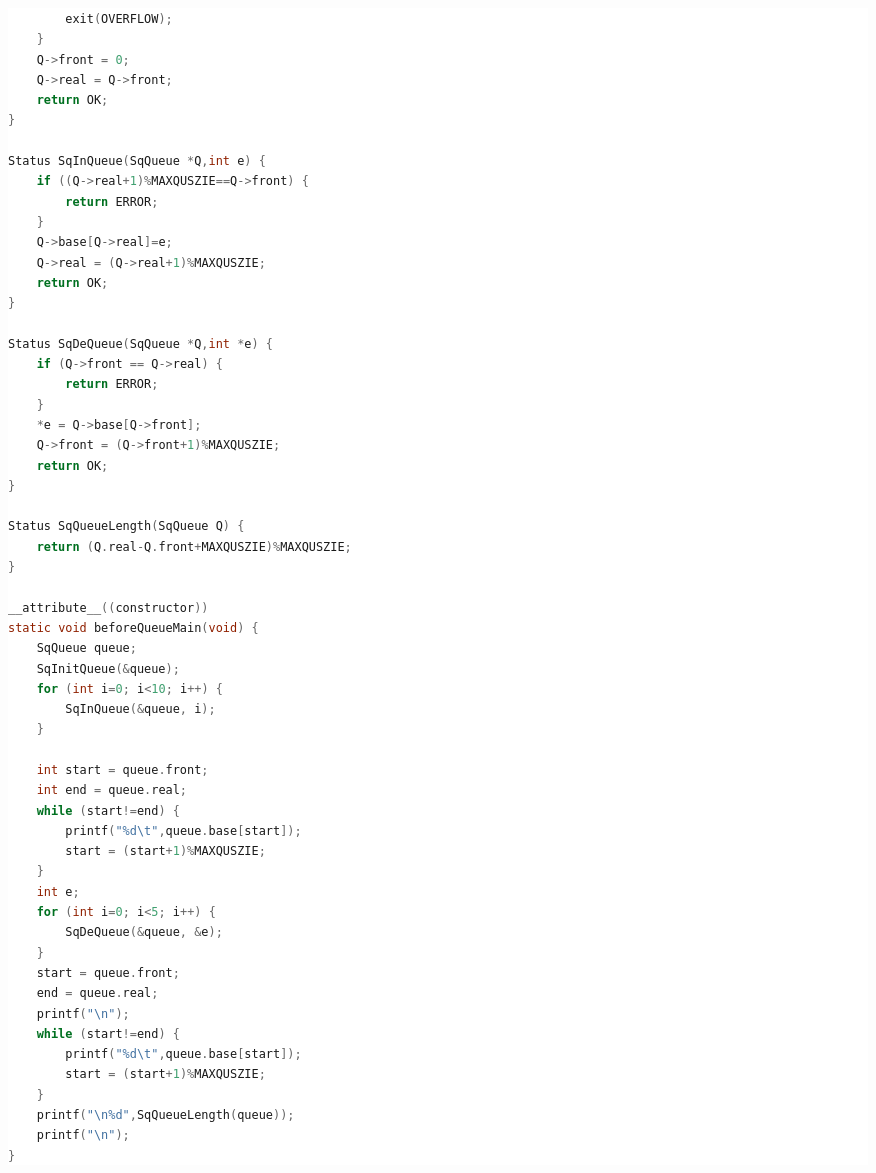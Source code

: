 ```c
        exit(OVERFLOW);
    }
    Q->front = 0;
    Q->real = Q->front;
    return OK;
}

Status SqInQueue(SqQueue *Q,int e) {
    if ((Q->real+1)%MAXQUSZIE==Q->front) {
        return ERROR;
    }
    Q->base[Q->real]=e;
    Q->real = (Q->real+1)%MAXQUSZIE;
    return OK;
}

Status SqDeQueue(SqQueue *Q,int *e) {
    if (Q->front == Q->real) {
        return ERROR;
    }
    *e = Q->base[Q->front];
    Q->front = (Q->front+1)%MAXQUSZIE;
    return OK;
}

Status SqQueueLength(SqQueue Q) {
    return (Q.real-Q.front+MAXQUSZIE)%MAXQUSZIE;
}

__attribute__((constructor))
static void beforeQueueMain(void) {
    SqQueue queue;
    SqInitQueue(&queue);
    for (int i=0; i<10; i++) {
        SqInQueue(&queue, i);
    }

    int start = queue.front;
    int end = queue.real;
    while (start!=end) {
        printf("%d\t",queue.base[start]);
        start = (start+1)%MAXQUSZIE;
    }
    int e;
    for (int i=0; i<5; i++) {
        SqDeQueue(&queue, &e);
    }
    start = queue.front;
    end = queue.real;
    printf("\n");
    while (start!=end) {
        printf("%d\t",queue.base[start]);
        start = (start+1)%MAXQUSZIE;
    }
    printf("\n%d",SqQueueLength(queue));
    printf("\n");
}

```





